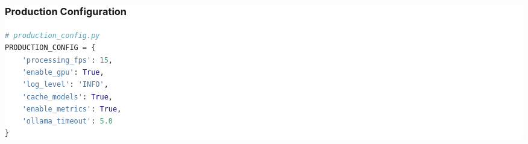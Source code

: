 ### Production Configuration

```python
# production_config.py
PRODUCTION_CONFIG = {
    'processing_fps': 15,
    'enable_gpu': True,
    'log_level': 'INFO',
    'cache_models': True,
    'enable_metrics': True,
    'ollama_timeout': 5.0
}
```